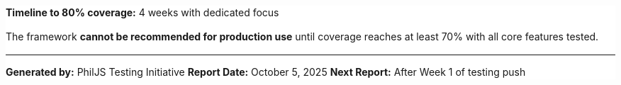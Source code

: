 **Timeline to 80% coverage:** 4 weeks with dedicated focus

The framework **cannot be recommended for production use** until coverage reaches at least 70% with all core features tested.

---

**Generated by:** PhilJS Testing Initiative
**Report Date:** October 5, 2025
**Next Report:** After Week 1 of testing push
